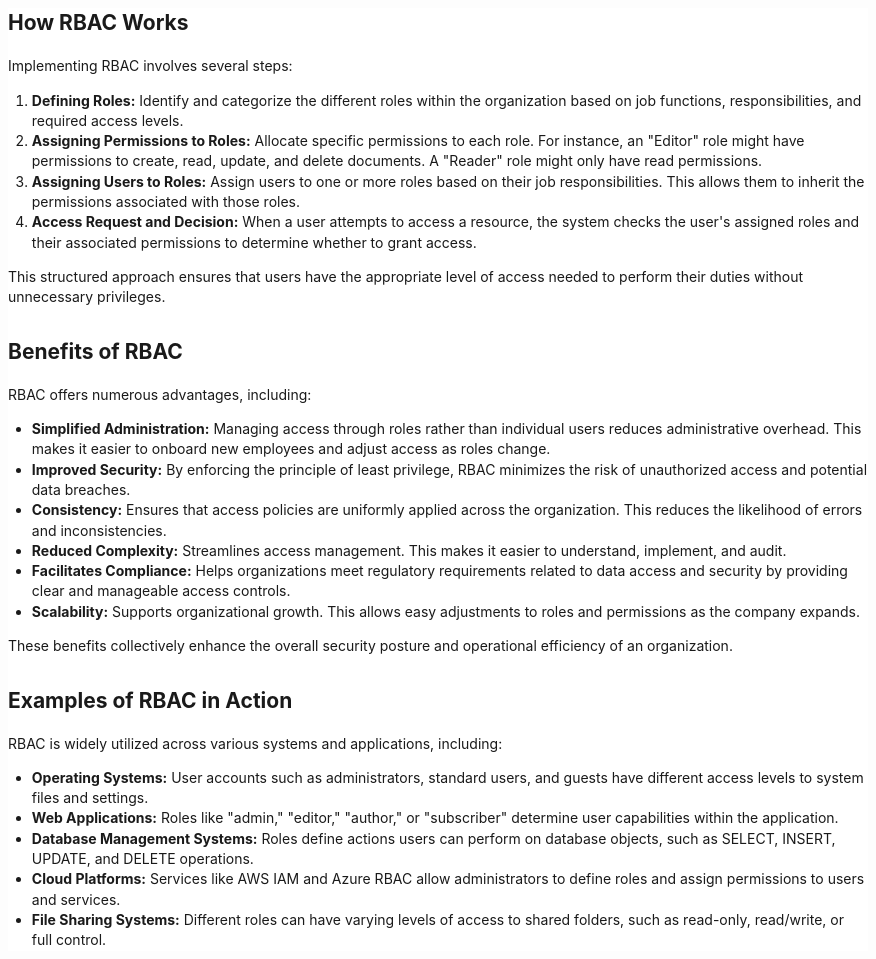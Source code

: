 How RBAC Works
--------------

Implementing RBAC involves several steps:

1. **Defining Roles:** Identify and categorize the different roles within the organization based on job functions, responsibilities, and required access levels.
2. **Assigning Permissions to Roles:** Allocate specific permissions to each role. For instance, an "Editor" role might have permissions to create, read, update, and delete documents. A "Reader" role might only have read permissions.
3. **Assigning Users to Roles:** Assign users to one or more roles based on their job responsibilities. This allows them to inherit the permissions associated with those roles.
4. **Access Request and Decision:** When a user attempts to access a resource, the system checks the user's assigned roles and their associated permissions to determine whether to grant access.

This structured approach ensures that users have the appropriate level of access needed to perform their duties without unnecessary privileges.

Benefits of RBAC
----------------

RBAC offers numerous advantages, including:

* **Simplified Administration:** Managing access through roles rather than individual users reduces administrative overhead. This makes it easier to onboard new employees and adjust access as roles change.
* **Improved Security:** By enforcing the principle of least privilege, RBAC minimizes the risk of unauthorized access and potential data breaches.
* **Consistency:** Ensures that access policies are uniformly applied across the organization. This reduces the likelihood of errors and inconsistencies.
* **Reduced Complexity:** Streamlines access management. This makes it easier to understand, implement, and audit.
* **Facilitates Compliance:** Helps organizations meet regulatory requirements related to data access and security by providing clear and manageable access controls.
* **Scalability:** Supports organizational growth. This allows easy adjustments to roles and permissions as the company expands.

These benefits collectively enhance the overall security posture and operational efficiency of an organization.

Examples of RBAC in Action
--------------------------

RBAC is widely utilized across various systems and applications, including:

* **Operating Systems:** User accounts such as administrators, standard users, and guests have different access levels to system files and settings.
* **Web Applications:** Roles like "admin," "editor," "author," or "subscriber" determine user capabilities within the application.
* **Database Management Systems:** Roles define actions users can perform on database objects, such as SELECT, INSERT, UPDATE, and DELETE operations.
* **Cloud Platforms:** Services like AWS IAM and Azure RBAC allow administrators to define roles and assign permissions to users and services.
* **File Sharing Systems:** Different roles can have varying levels of access to shared folders, such as read-only, read/write, or full control.
